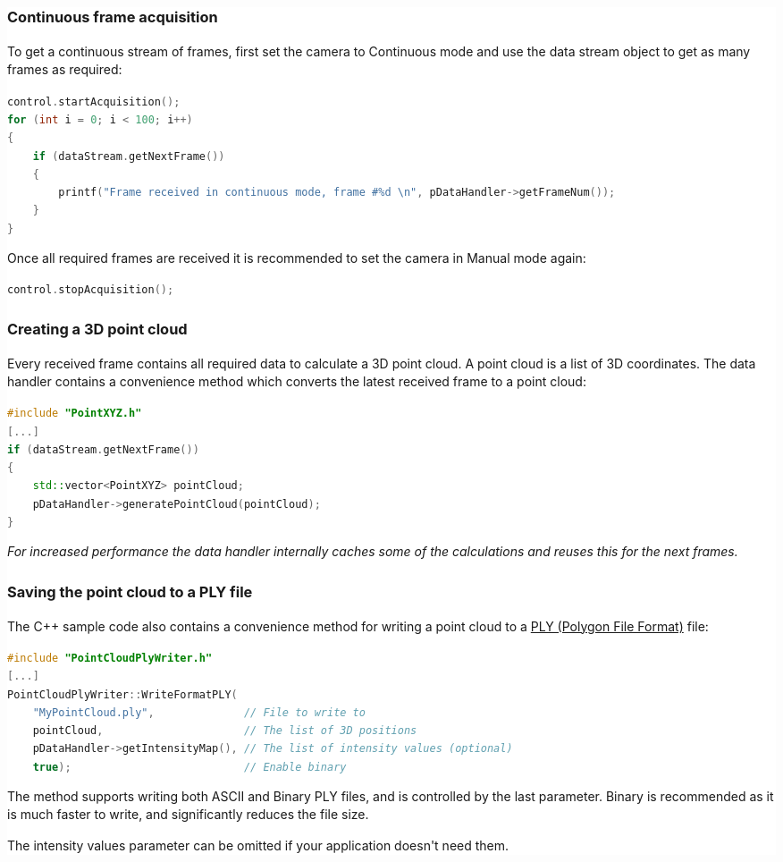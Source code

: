 ### Continuous frame acquisition
To get a continuous stream of frames, first set the camera to Continuous mode and use the data stream object to get as many frames as required:
```c++
control.startAcquisition();
for (int i = 0; i < 100; i++)
{
    if (dataStream.getNextFrame())
    {
        printf("Frame received in continuous mode, frame #%d \n", pDataHandler->getFrameNum());
    }
}
```

Once all required frames are received it is recommended to set the camera in Manual mode again:

```c++
control.stopAcquisition();
```

### Creating a 3D point cloud
Every received frame contains all required data to calculate a 3D point cloud. A point cloud is a list of 3D coordinates. The data handler contains a convenience method which converts the latest received frame to a point cloud:
```c++
#include "PointXYZ.h"
[...]
if (dataStream.getNextFrame())
{
    std::vector<PointXYZ> pointCloud;
    pDataHandler->generatePointCloud(pointCloud);
}
```
*For increased performance the data handler internally caches some of the calculations and reuses this for the next frames.*

### Saving the point cloud to a PLY file
The C++ sample code also contains a convenience method for writing a point cloud to a [PLY (Polygon File Format)](https://en.wikipedia.org/wiki/PLY_(file_format)) file:
```c++
#include "PointCloudPlyWriter.h"
[...]
PointCloudPlyWriter::WriteFormatPLY(
    "MyPointCloud.ply",              // File to write to
    pointCloud,                      // The list of 3D positions
    pDataHandler->getIntensityMap(), // The list of intensity values (optional)
    true);                           // Enable binary
```
The method supports writing both ASCII and Binary PLY files, and is controlled by the last parameter. Binary is recommended as it is much faster to write, and significantly reduces the file size.

The intensity values parameter can be omitted if your application doesn't need them.
